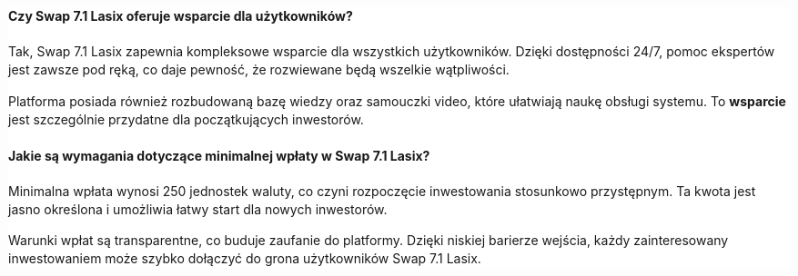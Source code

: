 #### Czy Swap 7.1 Lasix oferuje wsparcie dla użytkowników?  
Tak, Swap 7.1 Lasix zapewnia kompleksowe wsparcie dla wszystkich użytkowników. Dzięki dostępności 24/7, pomoc ekspertów jest zawsze pod ręką, co daje pewność, że rozwiewane będą wszelkie wątpliwości.

Platforma posiada również rozbudowaną bazę wiedzy oraz samouczki video, które ułatwiają naukę obsługi systemu. To **wsparcie** jest szczególnie przydatne dla początkujących inwestorów.

#### Jakie są wymagania dotyczące minimalnej wpłaty w Swap 7.1 Lasix?  
Minimalna wpłata wynosi 250 jednostek waluty, co czyni rozpoczęcie inwestowania stosunkowo przystępnym. Ta kwota jest jasno określona i umożliwia łatwy start dla nowych inwestorów.

Warunki wpłat są transparentne, co buduje zaufanie do platformy. Dzięki niskiej barierze wejścia, każdy zainteresowany inwestowaniem może szybko dołączyć do grona użytkowników Swap 7.1 Lasix.